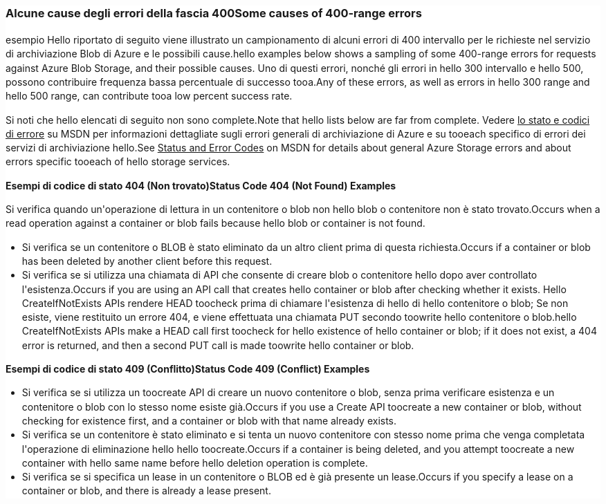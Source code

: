 ### <a name="some-causes-of-400-range-errors"></a><span data-ttu-id="28fc5-146">Alcune cause degli errori della fascia 400</span><span class="sxs-lookup"><span data-stu-id="28fc5-146">Some causes of 400-range errors</span></span>
<span data-ttu-id="28fc5-147">esempio Hello riportato di seguito viene illustrato un campionamento di alcuni errori di 400 intervallo per le richieste nel servizio di archiviazione Blob di Azure e le possibili cause.</span><span class="sxs-lookup"><span data-stu-id="28fc5-147">hello examples below shows a sampling of some 400-range errors for requests against Azure Blob Storage, and their possible causes.</span></span> <span data-ttu-id="28fc5-148">Uno di questi errori, nonché gli errori in hello 300 intervallo e hello 500, possono contribuire frequenza bassa percentuale di successo tooa.</span><span class="sxs-lookup"><span data-stu-id="28fc5-148">Any of these errors, as well as errors in hello 300 range and hello 500 range, can contribute tooa low percent success rate.</span></span>

<span data-ttu-id="28fc5-149">Si noti che hello elencati di seguito non sono complete.</span><span class="sxs-lookup"><span data-stu-id="28fc5-149">Note that hello lists below are far from complete.</span></span> <span data-ttu-id="28fc5-150">Vedere [lo stato e codici di errore](http://msdn.microsoft.com/library/azure/dd179382.aspx) su MSDN per informazioni dettagliate sugli errori generali di archiviazione di Azure e su tooeach specifico di errori dei servizi di archiviazione hello.</span><span class="sxs-lookup"><span data-stu-id="28fc5-150">See [Status and Error Codes](http://msdn.microsoft.com/library/azure/dd179382.aspx) on MSDN for details about general Azure Storage errors and about errors specific tooeach of hello storage services.</span></span>

<span data-ttu-id="28fc5-151">**Esempi di codice di stato 404 (Non trovato)**</span><span class="sxs-lookup"><span data-stu-id="28fc5-151">**Status Code 404 (Not Found) Examples**</span></span>

<span data-ttu-id="28fc5-152">Si verifica quando un'operazione di lettura in un contenitore o blob non hello blob o contenitore non è stato trovato.</span><span class="sxs-lookup"><span data-stu-id="28fc5-152">Occurs when a read operation against a container or blob fails because hello blob or container is not found.</span></span>

* <span data-ttu-id="28fc5-153">Si verifica se un contenitore o BLOB è stato eliminato da un altro client prima di questa richiesta.</span><span class="sxs-lookup"><span data-stu-id="28fc5-153">Occurs if a container or blob has been deleted by another client before this request.</span></span>
* <span data-ttu-id="28fc5-154">Si verifica se si utilizza una chiamata di API che consente di creare blob o contenitore hello dopo aver controllato l'esistenza.</span><span class="sxs-lookup"><span data-stu-id="28fc5-154">Occurs if you are using an API call that creates hello container or blob after checking whether it exists.</span></span> <span data-ttu-id="28fc5-155">Hello CreateIfNotExists APIs rendere HEAD toocheck prima di chiamare l'esistenza di hello di hello contenitore o blob; Se non esiste, viene restituito un errore 404, e viene effettuata una chiamata PUT secondo toowrite hello contenitore o blob.</span><span class="sxs-lookup"><span data-stu-id="28fc5-155">hello CreateIfNotExists APIs make a HEAD call first toocheck for hello existence of hello container or blob; if it does not exist, a 404 error is returned, and then a second PUT call is made toowrite hello container or blob.</span></span>

<span data-ttu-id="28fc5-156">**Esempi di codice di stato 409 (Conflitto)**</span><span class="sxs-lookup"><span data-stu-id="28fc5-156">**Status Code 409 (Conflict) Examples**</span></span>

* <span data-ttu-id="28fc5-157">Si verifica se si utilizza un toocreate API di creare un nuovo contenitore o blob, senza prima verificare esistenza e un contenitore o blob con lo stesso nome esiste già.</span><span class="sxs-lookup"><span data-stu-id="28fc5-157">Occurs if you use a Create API toocreate a new container or blob, without checking for existence first, and a container or blob with that name already exists.</span></span>
* <span data-ttu-id="28fc5-158">Si verifica se un contenitore è stato eliminato e si tenta un nuovo contenitore con stesso nome prima che venga completata l'operazione di eliminazione hello hello toocreate.</span><span class="sxs-lookup"><span data-stu-id="28fc5-158">Occurs if a container is being deleted, and you attempt toocreate a new container with hello same name before hello deletion operation is complete.</span></span>
* <span data-ttu-id="28fc5-159">Si verifica se si specifica un lease in un contenitore o BLOB ed è già presente un lease.</span><span class="sxs-lookup"><span data-stu-id="28fc5-159">Occurs if you specify a lease on a container or blob, and there is already a lease present.</span></span>
